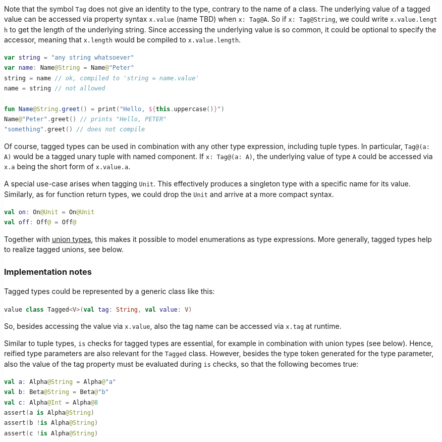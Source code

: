 Note that the symbol `Tag` does not give an identity to the type, contrary to the name of a class.
The underlying value of a tagged value can be accessed via property syntax `x.value` (name TBD) when `x: Tag@A`.
So if `x: Tag@String`, we could write `x.value.length` to get the length of the underlying string.
Since accessing the underlying value is so common, it could be optional to specify the accessor, meaning that `x.length` would be compiled to `x.value.length`.
```kotlin
var string = "any string whatsoever"
var name: Name@String = Name@"Peter"
string = name // ok, compiled to 'string = name.value'
name = string // not allowed

fun Name@String.greet() = print("Hello, ${this.uppercase()}")
Name@"Peter".greet() // prints "Hello, PETER"
"something".greet() // does not compile
```

Of course, tagged types can be used in combination with any other type expression, including tuple types.
In particular, `Tag@(a: A)` would be a tagged unary tuple with named component.
If `x: Tag@(a: A)`, the underlying value of type `A` could be accessed via `x.a` being the short form of `x.value.a`.

A special use-case arises when tagging `Unit`.
This effectively produces a singleton type with a specific name for its value.
Similarly, as for function return types, we could drop the `Unit` and arrive at a more compact syntax.
```kotlin
val on: On@Unit = On@Unit
val off: Off@ = Off@
```
Together with [union types](#union-types), this makes it possible to model enumerations as type expressions.
More generally, tagged types help to realize tagged unions, see below.

### Implementation notes

Tagged types could be represented by a generic class like this:
```kotlin
value class Tagged<V>(val tag: String, val value: V)
```
So, besides accessing the value via `x.value`, also the tag name can be accessed via `x.tag` at runtime.

Similar to tuple types, `is` checks for tagged types are essential, for example in combination with union types (see below).
Hence, reified type parameters are also relevant for the `Tagged` class.
However, besides the type token generated for the type parameter, also the value of the tag property must be evaluated during `is` checks, so that the following becomes true:
```kotlin
val a: Alpha@String = Alpha@"a"
val b: Beta@String = Beta@"b"
val c: Alpha@Int = Alpha@8
assert(a is Alpha@String)
assert(b !is Alpha@String)
assert(c !is Alpha@String)
```
